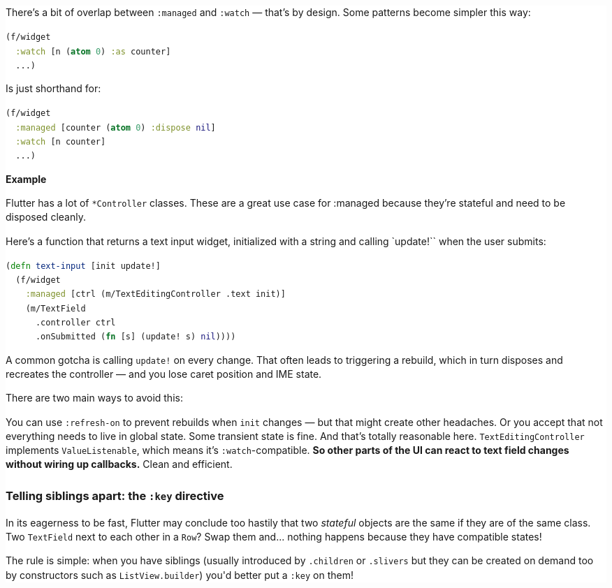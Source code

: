 There’s a bit of overlap between `:managed` and `:watch` — that’s by design. Some patterns become simpler this way:

```clojure
(f/widget
  :watch [n (atom 0) :as counter]
  ...)
```
Is just shorthand for:

```clojure
(f/widget
  :managed [counter (atom 0) :dispose nil]
  :watch [n counter]
  ...)
```

**Example**

Flutter has a lot of `*Controller` classes. These are a great use case for :managed because they’re stateful and need to be disposed cleanly.

Here’s a function that returns a text input widget, initialized with a string and calling `update!`` when the user submits:

```clojure
(defn text-input [init update!]
  (f/widget
    :managed [ctrl (m/TextEditingController .text init)]
    (m/TextField
      .controller ctrl
      .onSubmitted (fn [s] (update! s) nil))))
```

A common gotcha is calling `update!` on every change. That often leads to triggering a rebuild, which in turn disposes and recreates the controller — and you lose caret position and IME state.

There are two main ways to avoid this:

You can use `:refresh-on` to prevent rebuilds when `init` changes — but that might create other headaches.
Or you accept that not everything needs to live in global state. Some transient state is fine.
And that’s totally reasonable here. `TextEditingController` implements `ValueListenable`, which means it’s `:watch`-compatible.
**So other parts of the UI can react to text field changes without wiring up callbacks.** Clean and efficient.

### Telling siblings apart: the `:key` directive

In its eagerness to be fast, Flutter may conclude too hastily that two *stateful* objects are the same if they are of the same class. Two `TextField` next to each other in a `Row`? Swap them and... nothing happens because they have compatible states!

The rule is simple: when you have siblings (usually introduced by `.children` or `.slivers` but they can be created on demand too by constructors such as `ListView.builder`) you'd better put a `:key` on them!
